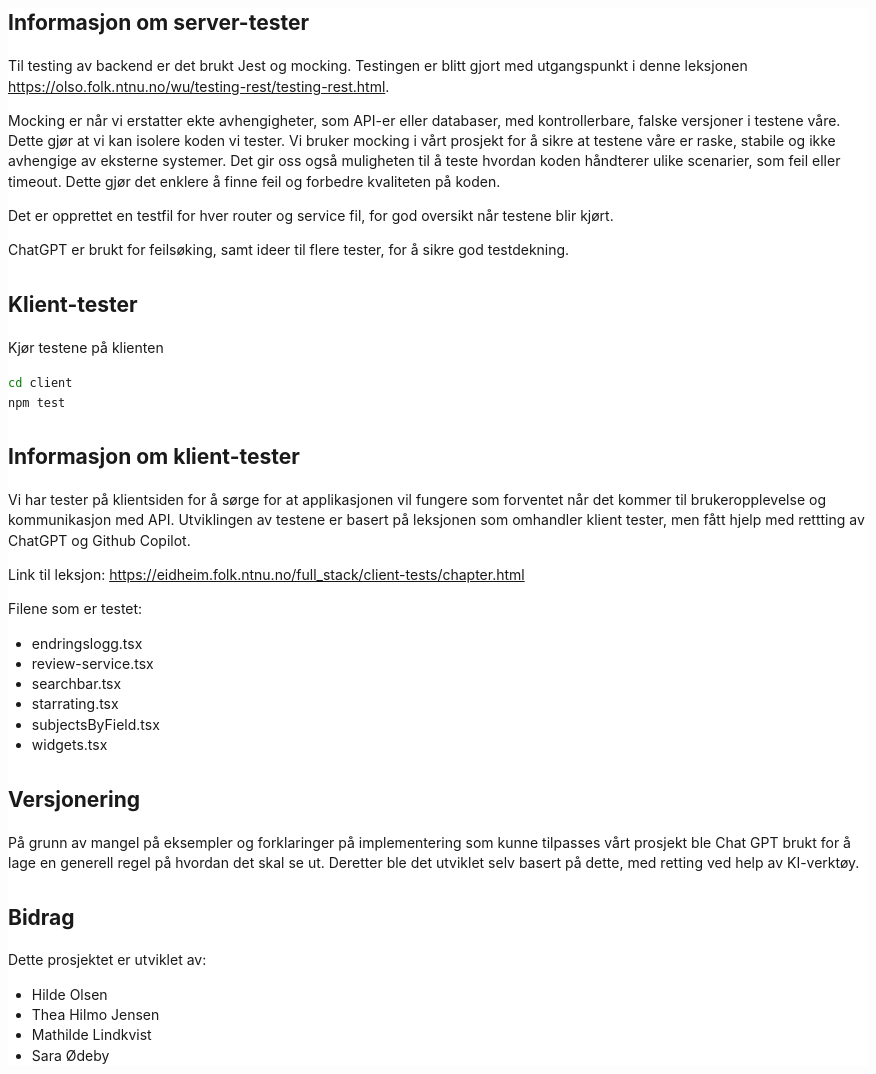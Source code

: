 
## Informasjon om server-tester

Til testing av backend er det brukt Jest og mocking. Testingen er blitt gjort med utgangspunkt i denne leksjonen https://olso.folk.ntnu.no/wu/testing-rest/testing-rest.html. 

Mocking er når vi erstatter ekte avhengigheter, som API-er eller databaser, med kontrollerbare, falske versjoner i testene våre. Dette gjør at vi kan isolere koden vi tester. Vi bruker mocking i vårt prosjekt for å sikre at testene våre er raske, stabile og ikke avhengige av eksterne systemer. Det gir oss også muligheten til å teste hvordan koden håndterer ulike scenarier, som feil eller timeout. Dette gjør det enklere å finne feil og forbedre kvaliteten på koden.

Det er opprettet en testfil for hver router og service fil, for god oversikt når testene blir kjørt. 

ChatGPT er brukt for feilsøking, samt ideer til flere tester, for å sikre god testdekning. 


## Klient-tester

Kjør testene på klienten

```sh
cd client
npm test
```


## Informasjon om klient-tester

Vi har tester på klientsiden for å sørge for at applikasjonen vil fungere som forventet når det kommer til brukeropplevelse og kommunikasjon med API.
Utviklingen av testene er basert på leksjonen som omhandler klient tester, men fått hjelp med rettting av ChatGPT og Github Copilot.

Link til leksjon: https://eidheim.folk.ntnu.no/full_stack/client-tests/chapter.html

Filene som er testet:
- endringslogg.tsx
- review-service.tsx
- searchbar.tsx
- starrating.tsx
- subjectsByField.tsx
- widgets.tsx

## Versjonering

På grunn av mangel på eksempler og forklaringer på implementering som kunne tilpasses vårt prosjekt ble Chat GPT brukt for å lage en generell regel på hvordan det skal se ut. Deretter ble det utviklet selv basert på dette, med retting ved help av KI-verktøy.


## Bidrag
Dette prosjektet er utviklet av:
- Hilde Olsen
- Thea Hilmo Jensen
- Mathilde Lindkvist
- Sara Ødeby
